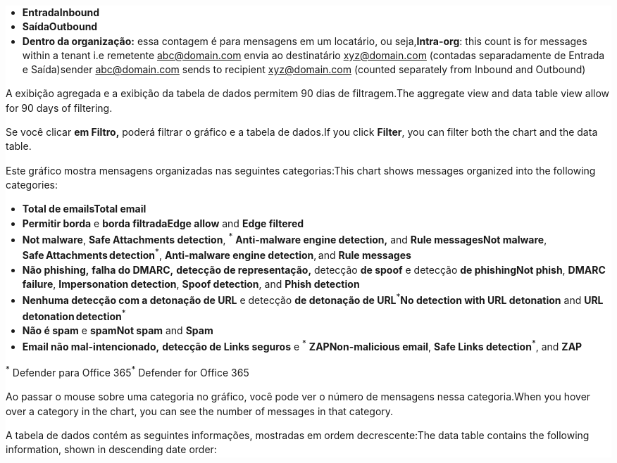   - <span data-ttu-id="6d9c4-338">**Entrada**</span><span class="sxs-lookup"><span data-stu-id="6d9c4-338">**Inbound**</span></span>
  - <span data-ttu-id="6d9c4-339">**Saída**</span><span class="sxs-lookup"><span data-stu-id="6d9c4-339">**Outbound**</span></span>
  - <span data-ttu-id="6d9c4-340">**Dentro da organização:** essa contagem é para mensagens em um locatário, ou seja,</span><span class="sxs-lookup"><span data-stu-id="6d9c4-340">**Intra-org**: this count is for messages within a tenant i.e</span></span> <span data-ttu-id="6d9c4-341">remetente abc@domain.com envia ao destinatário xyz@domain.com (contadas separadamente de Entrada e Saída)</span><span class="sxs-lookup"><span data-stu-id="6d9c4-341">sender abc@domain.com sends to recipient xyz@domain.com (counted separately from Inbound and Outbound)</span></span>

<span data-ttu-id="6d9c4-342">A exibição agregada e a exibição da tabela de dados permitem 90 dias de filtragem.</span><span class="sxs-lookup"><span data-stu-id="6d9c4-342">The aggregate view and data table view allow for 90 days of filtering.</span></span>

<span data-ttu-id="6d9c4-343">Se você clicar **em Filtro,** poderá filtrar o gráfico e a tabela de dados.</span><span class="sxs-lookup"><span data-stu-id="6d9c4-343">If you click **Filter**, you can filter both the chart and the data table.</span></span>

<span data-ttu-id="6d9c4-344">Este gráfico mostra mensagens organizadas nas seguintes categorias:</span><span class="sxs-lookup"><span data-stu-id="6d9c4-344">This chart shows messages organized into the following categories:</span></span>

- <span data-ttu-id="6d9c4-345">**Total de emails**</span><span class="sxs-lookup"><span data-stu-id="6d9c4-345">**Total email**</span></span>
- <span data-ttu-id="6d9c4-346">**Permitir borda** e **borda filtrada**</span><span class="sxs-lookup"><span data-stu-id="6d9c4-346">**Edge allow** and **Edge filtered**</span></span>
- <span data-ttu-id="6d9c4-347">**Not malware**, **Safe Attachments detection**, <sup>\*</sup> **Anti-malware engine detection,** and **Rule messages**</span><span class="sxs-lookup"><span data-stu-id="6d9c4-347">**Not malware**, **Safe Attachments detection**<sup>\*</sup>, **Anti-malware engine detection**, and **Rule messages**</span></span>
- <span data-ttu-id="6d9c4-348">**Não phishing,** **falha do DMARC,** **detecção de representação,** detecção **de spoof** e detecção **de phishing**</span><span class="sxs-lookup"><span data-stu-id="6d9c4-348">**Not phish**, **DMARC failure**, **Impersonation detection**, **Spoof detection**, and **Phish detection**</span></span>
- <span data-ttu-id="6d9c4-349">**Nenhuma detecção com a detonação de URL** e detecção **de detonação de URL**<sup>\*</sup></span><span class="sxs-lookup"><span data-stu-id="6d9c4-349">**No detection with URL detonation** and **URL detonation detection**<sup>\*</sup></span></span>
- <span data-ttu-id="6d9c4-350">**Não é spam** e  **spam**</span><span class="sxs-lookup"><span data-stu-id="6d9c4-350">**Not spam** and  **Spam**</span></span>
- <span data-ttu-id="6d9c4-351">**Email não mal-intencionado,** **detecção de Links seguros** e <sup>\*</sup> **ZAP**</span><span class="sxs-lookup"><span data-stu-id="6d9c4-351">**Non-malicious email**, **Safe Links detection**<sup>\*</sup>, and **ZAP**</span></span>

<span data-ttu-id="6d9c4-352"><sup>\*</sup> Defender para Office 365</span><span class="sxs-lookup"><span data-stu-id="6d9c4-352"><sup>\*</sup> Defender for Office 365</span></span>

<span data-ttu-id="6d9c4-353">Ao passar o mouse sobre uma categoria no gráfico, você pode ver o número de mensagens nessa categoria.</span><span class="sxs-lookup"><span data-stu-id="6d9c4-353">When you hover over a category in the chart, you can see the number of messages in that category.</span></span>

<span data-ttu-id="6d9c4-354">A tabela de dados contém as seguintes informações, mostradas em ordem decrescente:</span><span class="sxs-lookup"><span data-stu-id="6d9c4-354">The data table contains the following information, shown in descending date order:</span></span>
